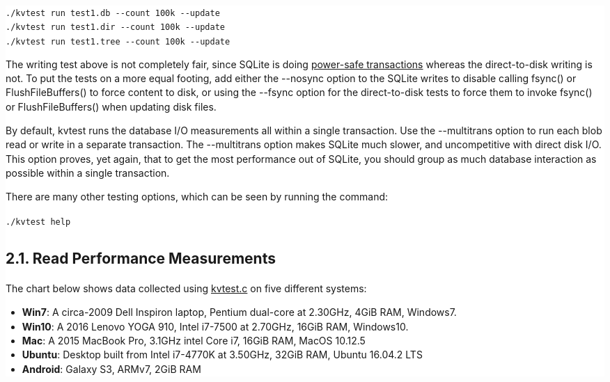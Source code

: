 


```
./kvtest run test1.db --count 100k --update
./kvtest run test1.dir --count 100k --update
./kvtest run test1.tree --count 100k --update

```


The writing test above is not completely fair, since SQLite is doing
[power\-safe transactions](transactional.html) whereas the direct\-to\-disk writing is not.
To put the tests on a more equal footing, add either the \-\-nosync
option to the SQLite writes to disable calling fsync() or
FlushFileBuffers() to force content to disk, or using the \-\-fsync option
for the direct\-to\-disk tests to force them to invoke fsync() or
FlushFileBuffers() when updating disk files.




By default, kvtest runs the database I/O measurements all within
a single transaction. Use the \-\-multitrans option to run each blob
read or write in a separate transaction. The \-\-multitrans option makes
SQLite much slower, and uncompetitive with direct disk I/O. This
option proves, yet again, that to get the most performance out of
SQLite, you should group as much database interaction as possible within
a single transaction.




There are many other testing options, which can be seen by running
the command:




```
./kvtest help

```

## 2\.1\. Read Performance Measurements


The chart below shows data collected using 
[kvtest.c](https://www.sqlite.org/src/file/test/kvtest.c) on five different
systems:



* **Win7**: A circa\-2009 Dell Inspiron laptop, Pentium dual\-core
 at 2\.30GHz, 4GiB RAM, Windows7\.
* **Win10**: A 2016 Lenovo YOGA 910, Intel i7\-7500 at 2\.70GHz,
 16GiB RAM, Windows10\.
* **Mac**: A 2015 MacBook Pro, 3\.1GHz intel Core i7, 16GiB RAM,
 MacOS 10\.12\.5
* **Ubuntu**: Desktop built from Intel i7\-4770K at 3\.50GHz, 32GiB RAM,
 Ubuntu 16\.04\.2 LTS
* **Android**: Galaxy S3, ARMv7, 2GiB RAM
